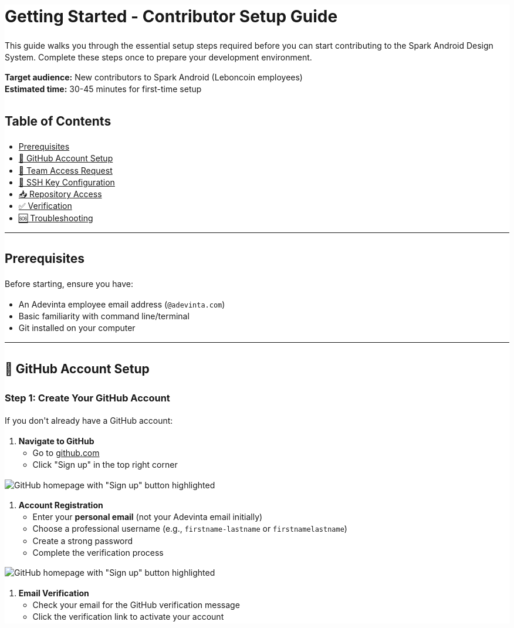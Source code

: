# Getting Started - Contributor Setup Guide

This guide walks you through the essential setup steps required before you can start contributing to the Spark Android Design System. Complete these steps once to prepare your development environment.

**Target audience:** New contributors to Spark Android (Leboncoin employees)  
**Estimated time:** 30-45 minutes for first-time setup

## Table of Contents

- [Prerequisites](#prerequisites)
- [🔧 GitHub Account Setup](#-github-account-setup)
- [👥 Team Access Request](#-team-access-request)
- [🔑 SSH Key Configuration](#-ssh-key-configuration)
- [📥 Repository Access](#-repository-access)
- [✅ Verification](#-verification)
- [🆘 Troubleshooting](#-troubleshooting)

---

## Prerequisites

Before starting, ensure you have:

- An Adevinta employee email address (`@adevinta.com`)
- Basic familiarity with command line/terminal
- Git installed on your computer

---

## 🔧 GitHub Account Setup

### Step 1: Create Your GitHub Account

If you don't already have a GitHub account:

1. **Navigate to GitHub**
   - Go to [github.com](https://github.com)
   - Click "Sign up" in the top right corner

![GitHub homepage with "Sign up" button highlighted](../../art/setup/signup-home.png)

1. **Account Registration**
   - Enter your **personal email** (not your Adevinta email initially)
   - Choose a professional username (e.g., `firstname-lastname` or `firstnamelastname`)
   - Create a strong password
   - Complete the verification process

![GitHub homepage with "Sign up" button highlighted](../../art/setup/signup.png)

1. **Email Verification**
   - Check your email for the GitHub verification message
   - Click the verification link to activate your account
